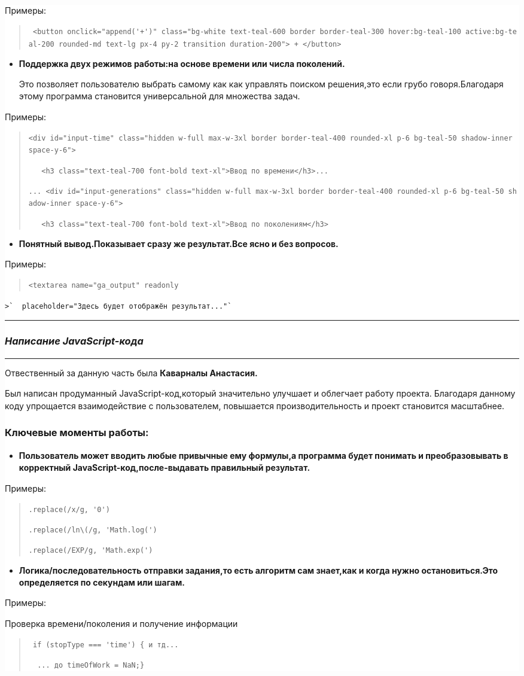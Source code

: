 Примеры:
  
 > ` <button onclick="append('+')" class="bg-white text-teal-600 border border-teal-300 hover:bg-teal-100 active:bg-teal-200 rounded-md text-lg px-4 py-2 transition duration-200"> + </button>`

- **Поддержка двух режимов работы:на основе времени или числа поколений.**
  
  Это позволяет пользователю выбрать самому как как управлять поиском решения,это если грубо говоря.Благодаря этому программа становится универсальной для множества задач.

Примеры:

>`<div id="input-time" class="hidden w-full max-w-3xl border border-teal-400 rounded-xl p-6 bg-teal-50 shadow-inner space-y-6">`
>
 >`   <h3 class="text-teal-700 font-bold text-xl">Ввод по времени</h3>...`
 >
>`... <div id="input-generations" class="hidden w-full max-w-3xl border border-teal-400 rounded-xl p-6 bg-teal-50 shadow-inner space-y-6">`
>
 >`   <h3 class="text-teal-700 font-bold text-xl">Ввод по поколениям</h3>`

- **Понятный вывод.Показывает сразу же результат.Все ясно и без вопросов.**

Примеры:
   >`<textarea name="ga_output" readonly`
   >
    >`  placeholder="Здесь будет отображён результат..."`
___
  
### *Написание JavaScript-кода*
___

  Отвественный за данную часть была **Каварналы Анастасия.**

Был написан продуманный JavaScript-код,который значительно улучшает и облегчает работу проекта.
Благодаря данному коду упрощается взаимодействие с пользователем, повышается производительность и проект становится масштабнее. 

### Ключевые моменты работы:
- **Пользователь может вводить любые привычные ему формулы,а программа будет понимать и преобразовывать в корректный JavaScript-код,после-выдавать правильный результат.**
  
Примеры:
>`.replace(/x/g, '0') `
>
> `.replace(/ln\(/g, 'Math.log(') `
> 
> `.replace(/EXP/g, 'Math.exp(')`
- **Логика/последовательность отправки задания,то есть алгоритм сам знает,как и когда нужно остановиться.Это определяется по секундам или шагам.**
  
Примеры:

Проверка времени/поколения и получение информации
  >`  if (stopType === 'time') { и тд... `
  >
  > `  ... до timeOfWork = NaN;}`
